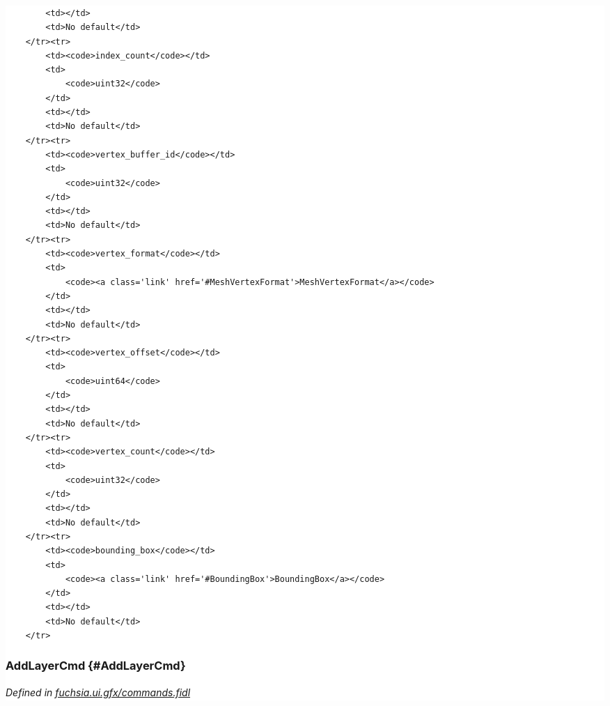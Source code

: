             <td></td>
            <td>No default</td>
        </tr><tr>
            <td><code>index_count</code></td>
            <td>
                <code>uint32</code>
            </td>
            <td></td>
            <td>No default</td>
        </tr><tr>
            <td><code>vertex_buffer_id</code></td>
            <td>
                <code>uint32</code>
            </td>
            <td></td>
            <td>No default</td>
        </tr><tr>
            <td><code>vertex_format</code></td>
            <td>
                <code><a class='link' href='#MeshVertexFormat'>MeshVertexFormat</a></code>
            </td>
            <td></td>
            <td>No default</td>
        </tr><tr>
            <td><code>vertex_offset</code></td>
            <td>
                <code>uint64</code>
            </td>
            <td></td>
            <td>No default</td>
        </tr><tr>
            <td><code>vertex_count</code></td>
            <td>
                <code>uint32</code>
            </td>
            <td></td>
            <td>No default</td>
        </tr><tr>
            <td><code>bounding_box</code></td>
            <td>
                <code><a class='link' href='#BoundingBox'>BoundingBox</a></code>
            </td>
            <td></td>
            <td>No default</td>
        </tr>
</table>

### AddLayerCmd {#AddLayerCmd}
*Defined in [fuchsia.ui.gfx/commands.fidl](https://fuchsia.googlesource.com/fuchsia/+/master/sdk/fidl/fuchsia.ui.gfx/commands.fidl#655)*

